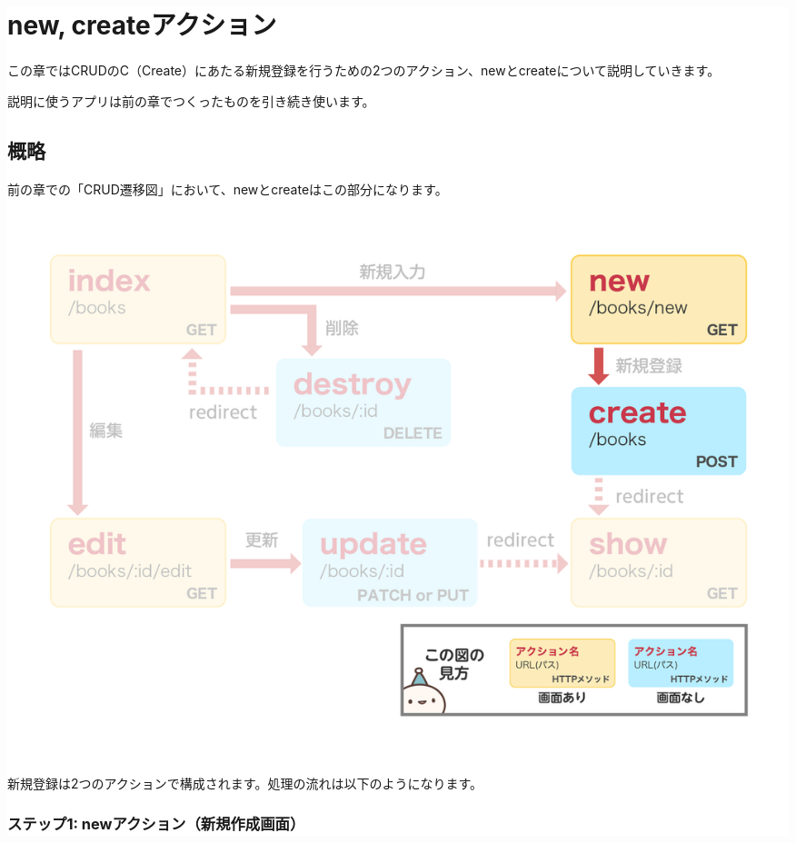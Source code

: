 # new, createアクション

この章ではCRUDのC（Create）にあたる新規登録を行うための2つのアクション、newとcreateについて説明していきます。

説明に使うアプリは前の章でつくったものを引き続き使います。

## 概略

前の章での「CRUD遷移図」において、newとcreateはこの部分になります。

![CRUD画面遷移図(newとcreate)](assets/new-create/crud_transition_diagram_new_create.png)

新規登録は2つのアクションで構成されます。処理の流れは以下のようになります。

### ステップ1: newアクション（新規作成画面）
